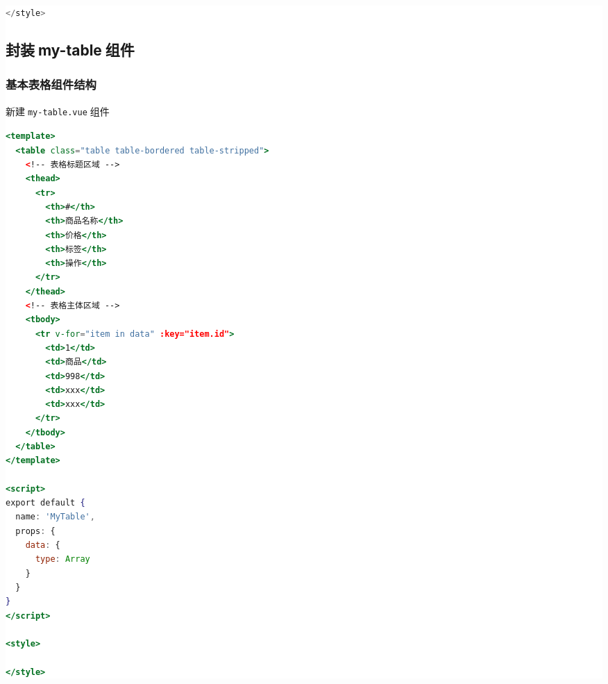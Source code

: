```jsx
</style>
```

## 封装 my-table 组件

### 基本表格组件结构

新建 `my-table.vue` 组件

```jsx
<template>
  <table class="table table-bordered table-stripped">
    <!-- 表格标题区域 -->
    <thead>
      <tr>
        <th>#</th>
        <th>商品名称</th>
        <th>价格</th>
        <th>标签</th>
        <th>操作</th>
      </tr>
    </thead>
    <!-- 表格主体区域 -->
    <tbody>
      <tr v-for="item in data" :key="item.id">
        <td>1</td>
        <td>商品</td>
        <td>998</td>
        <td>xxx</td>
        <td>xxx</td>
      </tr>
    </tbody>
  </table>
</template>

<script>
export default {
  name: 'MyTable',
  props: {
    data: {
      type: Array
    }
  }
}
</script>

<style>

</style>
```
